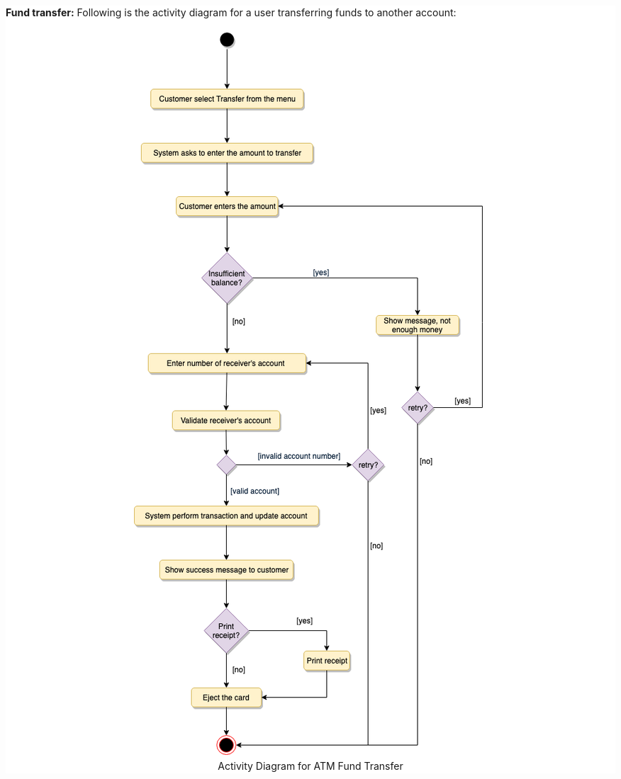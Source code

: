 **Fund transfer:** Following is the activity diagram for a user transferring funds to another account:

<p align="center">
    <img src="./../../support_images/atm-transfer-activity-diagram.png" alt="ATM Fund Transfer Activity Diagram">
    <br />
    Activity Diagram for ATM Fund Transfer
</p>
